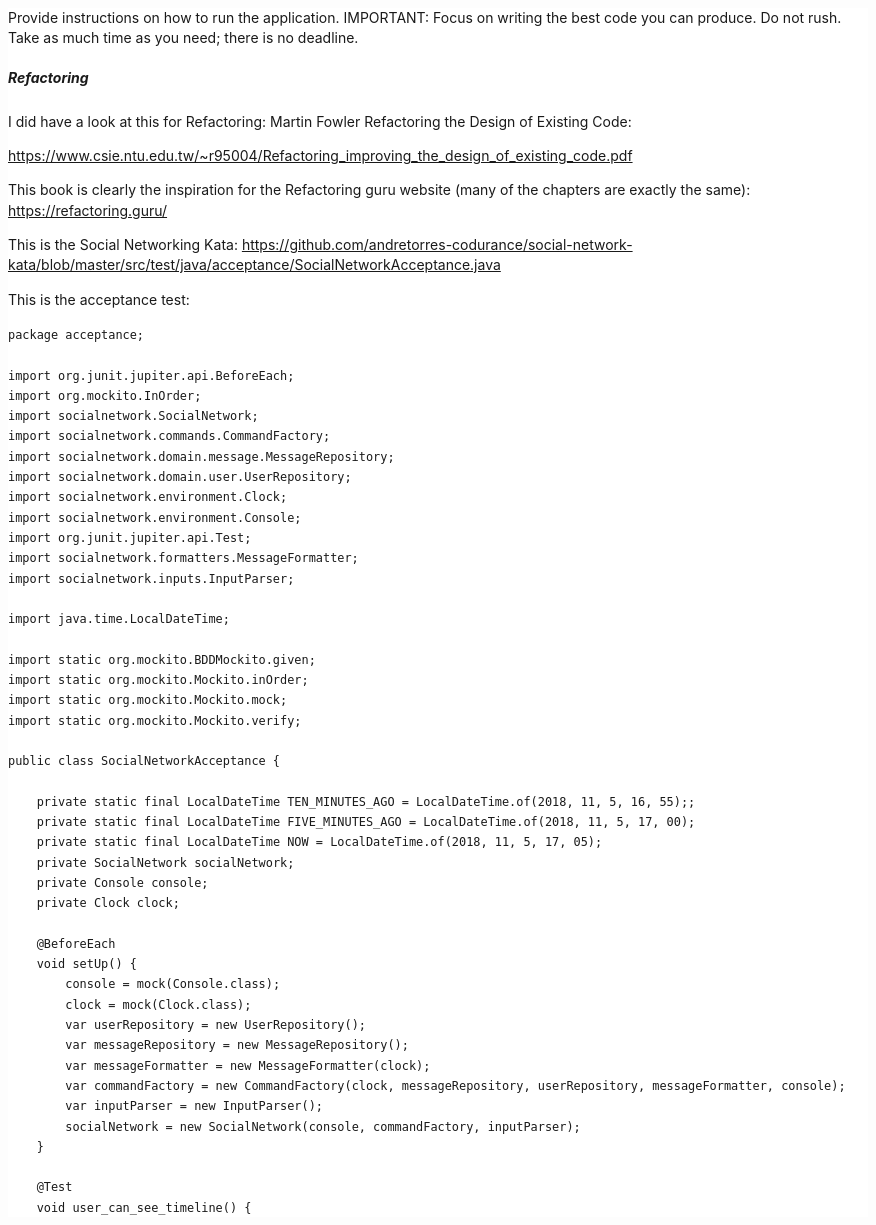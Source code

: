 Provide instructions on how to run the application.
IMPORTANT: Focus on writing the best code you can produce. Do not rush. Take as much time as you need; there is no deadline.

##### Refactoring

I did have a look at this for Refactoring:
Martin Fowler Refactoring the Design of Existing Code:

https://www.csie.ntu.edu.tw/~r95004/Refactoring_improving_the_design_of_existing_code.pdf

This book is clearly the inspiration for the Refactoring guru website (many of the chapters are exactly the same):
https://refactoring.guru/


This is the Social Networking Kata:
https://github.com/andretorres-codurance/social-network-kata/blob/master/src/test/java/acceptance/SocialNetworkAcceptance.java

This is the acceptance test:
```
package acceptance;

import org.junit.jupiter.api.BeforeEach;
import org.mockito.InOrder;
import socialnetwork.SocialNetwork;
import socialnetwork.commands.CommandFactory;
import socialnetwork.domain.message.MessageRepository;
import socialnetwork.domain.user.UserRepository;
import socialnetwork.environment.Clock;
import socialnetwork.environment.Console;
import org.junit.jupiter.api.Test;
import socialnetwork.formatters.MessageFormatter;
import socialnetwork.inputs.InputParser;

import java.time.LocalDateTime;

import static org.mockito.BDDMockito.given;
import static org.mockito.Mockito.inOrder;
import static org.mockito.Mockito.mock;
import static org.mockito.Mockito.verify;

public class SocialNetworkAcceptance {

    private static final LocalDateTime TEN_MINUTES_AGO = LocalDateTime.of(2018, 11, 5, 16, 55);;
    private static final LocalDateTime FIVE_MINUTES_AGO = LocalDateTime.of(2018, 11, 5, 17, 00);
    private static final LocalDateTime NOW = LocalDateTime.of(2018, 11, 5, 17, 05);
    private SocialNetwork socialNetwork;
    private Console console;
    private Clock clock;

    @BeforeEach
    void setUp() {
        console = mock(Console.class);
        clock = mock(Clock.class);
        var userRepository = new UserRepository();
        var messageRepository = new MessageRepository();
        var messageFormatter = new MessageFormatter(clock);
        var commandFactory = new CommandFactory(clock, messageRepository, userRepository, messageFormatter, console);
        var inputParser = new InputParser();
        socialNetwork = new SocialNetwork(console, commandFactory, inputParser);
    }

    @Test
    void user_can_see_timeline() {
```
